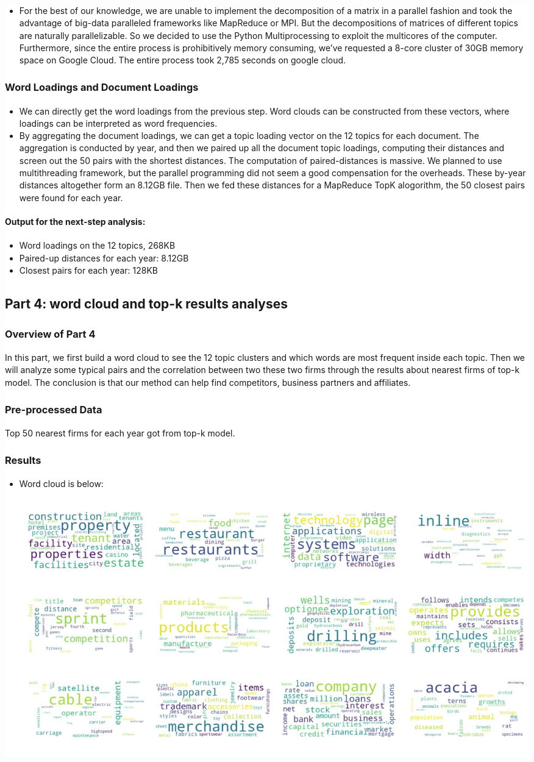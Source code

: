 *	For the best of our knowledge, we are unable to implement the decomposition of a matrix in a parallel fashion and took the advantage of big-data paralleled frameworks like MapReduce or MPI. But the decompositions of matrices of different topics are naturally parallelizable. So we decided to use the Python Multiprocessing to exploit the multicores of the computer. Furthermore, since the entire process is prohibitively memory consuming, we’ve requested a 8-core cluster of 30GB memory space on Google Cloud. The entire process took 2,785 seconds on google cloud.

### Word Loadings and Document Loadings
*	We can directly get the word loadings from the previous step. Word clouds can be constructed from these vectors, where loadings can be interpreted as word frequencies.
*	By aggregating the document loadings, we can get a topic loading vector on the 12 topics for each document. The aggregation is conducted by year, and then we paired up all the document topic loadings, computing their distances and screen out the 50 pairs with the shortest distances. The computation of paired-distances is massive. We planned to use multithreading framework, but the parallel programming did not seem a good compensation for the overheads. These by-year distances altogether form an 8.12GB file. Then we fed these distances for a MapReduce TopK alogorithm, the 50 closest pairs were found for each year.

#### Output for the next-step analysis:
*	Word loadings on the 12 topics, 268KB
*	Paired-up distances for each year: 8.12GB
*	Closest pairs for each year: 128KB

## Part 4: word cloud and top-k results analyses

### Overview of Part 4
In this part, we first build a word cloud to see the 12 topic clusters and which words are most frequent inside each topic. Then we will analyze some typical pairs and the correlation between two these two firms through the results about nearest firms of top-k model. The conclusion is that our method can help find competitors, business partners and affiliates.

### Pre-processed Data
Top 50 nearest firms for each year got from top-k model.

### Results
* Word cloud is below:

  ![wordcloud](./Part4/wordcloud.png)
